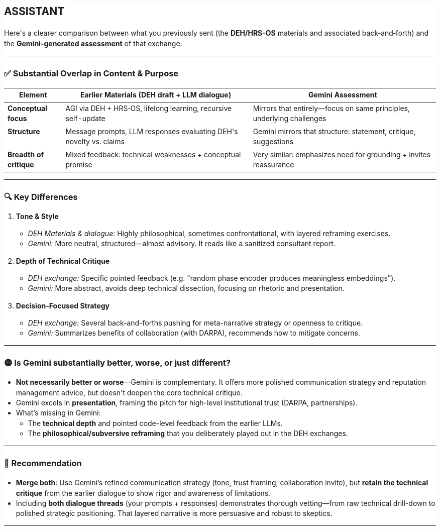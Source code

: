 ## ASSISTANT
Here's a clearer comparison between what you previously sent (the **DEH/HRS-OS** materials and associated back‑and‑forth) and the **Gemini-generated assessment** of that exchange:

---

### ✅ Substantial Overlap in Content & Purpose

| Element | Earlier Materials (DEH draft + LLM dialogue) | Gemini Assessment |
|--------|------------------------------------------------|-------------------|
| **Conceptual focus** | AGI via DEH + HRS‑OS, lifelong learning, recursive self-update | Mirrors that entirely—focus on same principles, underlying challenges |
| **Structure** | Message prompts, LLM responses evaluating DEH's novelty vs. claims | Gemini mirrors that structure: statement, critique, suggestions |
| **Breadth of critique** | Mixed feedback: technical weaknesses + conceptual promise | Very similar: emphasizes need for grounding + invites reassurance |

---

### 🔍 Key Differences

1. **Tone & Style**
   - *DEH Materials & dialogue:* Highly philosophical, sometimes confrontational, with layered reframing exercises.
   - *Gemini:* More neutral, structured—almost advisory. It reads like a sanitized consultant report.

2. **Depth of Technical Critique**
   - *DEH exchange:* Specific pointed feedback (e.g. "random phase encoder produces meaningless embeddings").
   - *Gemini:* More abstract, avoids deep technical dissection, focusing on rhetoric and presentation.

3. **Decision-Focused Strategy**
   - *DEH exchange:* Several back-and-forths pushing for meta-narrative strategy or openness to critique.
   - *Gemini:* Summarizes benefits of collaboration (with DARPA), recommends how to mitigate concerns.

---

### 🟡 Is Gemini substantially **better**, **worse**, or **just different**?

- **Not necessarily better or worse**—Gemini is complementary. It offers more polished communication strategy and reputation management advice, but doesn't deepen the core technical critique.
- Gemini excels in **presentation**, framing the pitch for high-level institutional trust (DARPA, partnerships).
- What’s missing in Gemini:
  - The **technical depth** and pointed code-level feedback from the earlier LLMs.
  - The **philosophical/subversive reframing** that you deliberately played out in the DEH exchanges.

---

### 🧭 Recommendation

- **Merge both**: Use Gemini’s refined communication strategy (tone, trust framing, collaboration invite), but **retain the technical critique** from the earlier dialogue to show rigor and awareness of limitations.
- Including **both dialogue threads** (your prompts + responses) demonstrates thorough vetting—from raw technical drill-down to polished strategic positioning. That layered narrative is more persuasive and robust to skeptics.

---